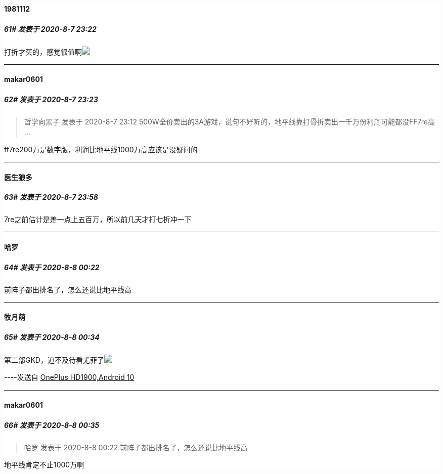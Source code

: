 ####  1981112  
##### 61#       发表于 2020-8-7 23:22


打折才买的，感觉很值啊<img src="https://static.saraba1st.com/image/smiley/face2017/037.png" referrerpolicy="no-referrer">


-----

####  makar0601  
##### 62#       发表于 2020-8-7 23:23


<blockquote>哲学向黑子 发表于 2020-8-7 23:12
500W全价卖出的3A游戏，说句不好听的，地平线靠打骨折卖出一千万份利润可能都没FF7re高 ...</blockquote>
ff7re200万是数字版，利润比地平线1000万高应该是没疑问的


-----

####  医生狼多  
##### 63#       发表于 2020-8-7 23:58


7re之前估计是差一点上五百万，所以前几天才打七折冲一下


-----

####  哈罗  
##### 64#       发表于 2020-8-8 00:22


前阵子都出排名了，怎么还说比地平线高


-----

####  牧月萌  
##### 65#       发表于 2020-8-8 00:34


第二部GKD，迫不及待看尤菲了<img src="https://static.saraba1st.com/image/smiley/face2017/069.png" referrerpolicy="no-referrer">


----发送自 [OnePlus HD1900,Android 10](http://stage1.5j4m.com/?1.36)


-----

####  makar0601  
##### 66#       发表于 2020-8-8 00:35


<blockquote>哈罗 发表于 2020-8-8 00:22
前阵子都出排名了，怎么还说比地平线高</blockquote>
地平线肯定不止1000万啊
